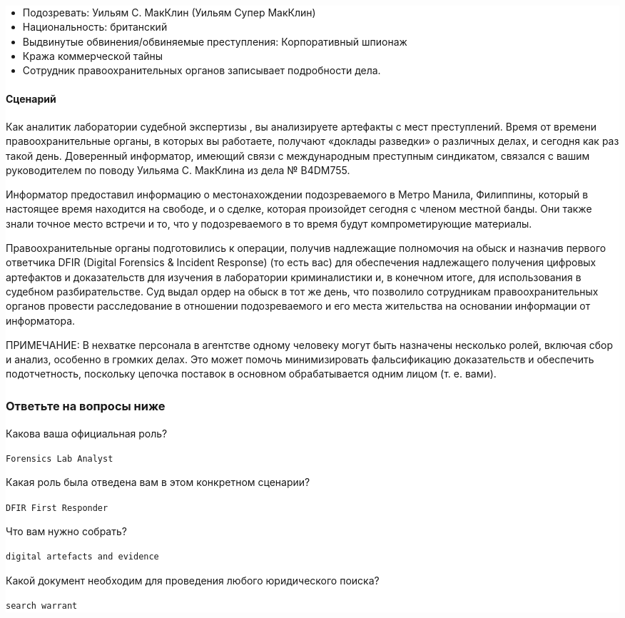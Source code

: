 - Подозревать: Уильям С. МакКлин (Уильям Супер МакКлин)
- Национальность: британский
- Выдвинутые обвинения/обвиняемые преступления: Корпоративный шпионаж
- Кража коммерческой тайны
- Сотрудник правоохранительных органов записывает подробности дела.

#### Сценарий

Как аналитик лаборатории судебной экспертизы , вы анализируете артефакты с мест преступлений. Время от времени 
правоохранительные органы, в которых вы работаете, получают «доклады разведки» о различных делах, и сегодня как раз 
такой день. Доверенный информатор, имеющий связи с международным преступным синдикатом, связался с вашим 
руководителем по поводу Уильяма С. МакКлина из дела № B4DM755.   

Информатор предоставил информацию о местонахождении подозреваемого в Метро Манила, Филиппины, который в настоящее 
время находится на свободе, и о сделке, которая произойдет сегодня с членом местной банды. Они также знали точное 
место встречи и то, что у подозреваемого в то время будут компрометирующие материалы.   

Правоохранительные органы подготовились к операции, получив надлежащие полномочия на обыск и назначив первого 
ответчика DFIR (Digital Forensics & Incident Response) (то есть вас) для обеспечения надлежащего получения цифровых 
артефактов и доказательств для изучения в лаборатории криминалистики и, в конечном итоге, для использования в 
судебном разбирательстве. Суд выдал ордер на обыск в тот же день, что позволило сотрудникам правоохранительных 
органов провести расследование в отношении подозреваемого и его места жительства на основании информации от 
информатора.     

ПРИМЕЧАНИЕ: В нехватке персонала в агентстве одному человеку могут быть назначены несколько ролей, включая сбор и 
анализ, особенно в громких делах. Это может помочь минимизировать фальсификацию доказательств и обеспечить 
подотчетность, поскольку цепочка поставок в основном обрабатывается одним лицом (т. е. вами).   

### Ответьте на вопросы ниже
Какова ваша официальная роль?
```commandline
Forensics Lab Analyst
```
Какая роль была отведена вам в этом конкретном сценарии?
```commandline
DFIR First Responder
```
Что вам нужно собрать?
```commandline
digital artefacts and evidence
```
Какой документ необходим для проведения любого юридического поиска?
```commandline
search warrant
```
